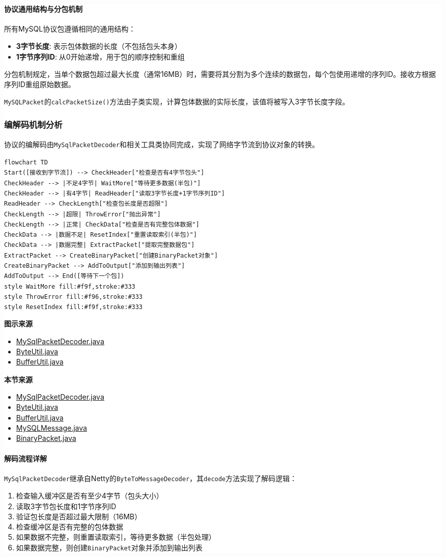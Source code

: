 #### 协议通用结构与分包机制
所有MySQL协议包遵循相同的通用结构：
- **3字节长度**: 表示包体数据的长度（不包括包头本身）
- **1字节序列ID**: 从0开始递增，用于包的顺序控制和重组

分包机制规定，当单个数据包超过最大长度（通常16MB）时，需要将其分割为多个连续的数据包，每个包使用递增的序列ID。接收方根据序列ID重组原始数据。

`MySQLPacket`的`calcPacketSize()`方法由子类实现，计算包体数据的实际长度，该值将被写入3字节长度字段。

### 编解码机制分析
协议的编解码由`MySqlPacketDecoder`和相关工具类协同完成，实现了网络字节流到协议对象的转换。

```mermaid
flowchart TD
Start([接收到字节流]) --> CheckHeader["检查是否有4字节包头"]
CheckHeader --> |不足4字节| WaitMore["等待更多数据(半包)"]
CheckHeader --> |有4字节| ReadHeader["读取3字节长度+1字节序列ID"]
ReadHeader --> CheckLength["检查包长度是否超限"]
CheckLength --> |超限| ThrowError["抛出异常"]
CheckLength --> |正常| CheckData["检查是否有完整包体数据"]
CheckData --> |数据不足| ResetIndex["重置读取索引(半包)"]
CheckData --> |数据完整| ExtractPacket["提取完整数据包"]
ExtractPacket --> CreateBinaryPacket["创建BinaryPacket对象"]
CreateBinaryPacket --> AddToOutput["添加到输出列表"]
AddToOutput --> End([等待下一个包])
style WaitMore fill:#f9f,stroke:#333
style ThrowError fill:#f96,stroke:#333
style ResetIndex fill:#f9f,stroke:#333
```

**图示来源**  
- [MySqlPacketDecoder.java](file://src/main/java/alchemystar/freedom/engine/net/codec/MySqlPacketDecoder.java#L25-L60)
- [ByteUtil.java](file://src/main/java/alchemystar/freedom/engine/net/proto/util/ByteUtil.java)
- [BufferUtil.java](file://src/main/java/alchemystar/freedom/engine/net/proto/util/BufferUtil.java)

**本节来源**  
- [MySqlPacketDecoder.java](file://src/main/java/alchemystar/freedom/engine/net/codec/MySqlPacketDecoder.java)
- [ByteUtil.java](file://src/main/java/alchemystar/freedom/engine/net/proto/util/ByteUtil.java)
- [BufferUtil.java](file://src/main/java/alchemystar/freedom/engine/net/proto/util/BufferUtil.java)
- [MySQLMessage.java](file://src/main/java/alchemystar/freedom/engine/net/proto/mysql/MySQLMessage.java)
- [BinaryPacket.java](file://src/main/java/alchemystar/freedom/engine/net/proto/mysql/BinaryPacket.java)

#### 解码流程详解
`MySqlPacketDecoder`继承自Netty的`ByteToMessageDecoder`，其`decode`方法实现了解码逻辑：
1. 检查输入缓冲区是否有至少4字节（包头大小）
2. 读取3字节包长度和1字节序列ID
3. 验证包长度是否超过最大限制（16MB）
4. 检查缓冲区是否有完整的包体数据
5. 如果数据不完整，则重置读取索引，等待更多数据（半包处理）
6. 如果数据完整，则创建`BinaryPacket`对象并添加到输出列表
